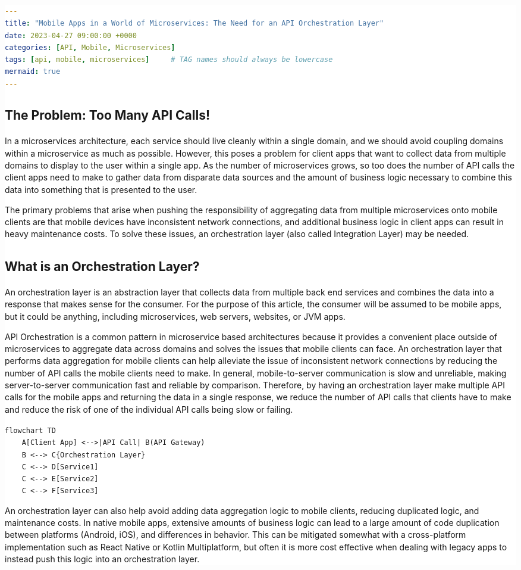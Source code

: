 ```yaml
---
title: "Mobile Apps in a World of Microservices: The Need for an API Orchestration Layer"
date: 2023-04-27 09:00:00 +0000
categories: [API, Mobile, Microservices]
tags: [api, mobile, microservices]     # TAG names should always be lowercase
mermaid: true
---
```


## The Problem: Too Many API Calls!
In a microservices architecture, each service should live cleanly within a single domain, and we should avoid coupling domains within a microservice as much as possible. However, this poses a problem for client apps that want to collect data from multiple domains to display to the user within a single app. As the number of microservices grows, so too does the number of API calls the client apps need to make to gather data from disparate data sources and the amount of business logic necessary to combine this data into something that is presented to the user.

The primary problems that arise when pushing the responsibility of aggregating data from multiple microservices onto mobile clients are that mobile devices have inconsistent network connections, and additional business logic in client apps can result in heavy maintenance costs. To solve these issues, an orchestration layer (also called Integration Layer) may be needed.

## What is an Orchestration Layer?
An orchestration layer is an abstraction layer that collects data from multiple back end services and combines the data into a response that makes sense for the consumer. For the purpose of this article, the consumer will be assumed to be mobile apps, but it could be anything, including microservices, web servers, websites, or JVM apps.

API Orchestration is a common pattern in microservice based architectures because it provides a convenient place outside of microservices to aggregate data across domains and solves the issues that mobile clients can face. An orchestration layer that performs data aggregation for mobile clients can help alleviate the issue of inconsistent network connections by reducing the number of API calls the mobile clients need to make. In general, mobile-to-server communication is slow and unreliable, making server-to-server communication fast and reliable by comparison. Therefore, by having an orchestration layer make multiple API calls for the mobile apps and returning the data in a single response, we reduce the number of API calls that clients have to make and reduce the risk of one of the individual API calls being slow or failing.

```mermaid
flowchart TD
    A[Client App] <-->|API Call| B(API Gateway)
    B <--> C{Orchestration Layer}
    C <--> D[Service1]
    C <--> E[Service2]
    C <--> F[Service3]
```

An orchestration layer can also help avoid adding data aggregation logic to mobile clients, reducing duplicated logic, and maintenance costs. In native mobile apps, extensive amounts of business logic can lead to a large amount of code duplication between platforms (Android, iOS), and differences in behavior. This can be mitigated somewhat with a cross-platform implementation such as React Native or Kotlin Multiplatform, but often it is more cost effective when dealing with legacy apps to instead push this logic into an orchestration layer.
